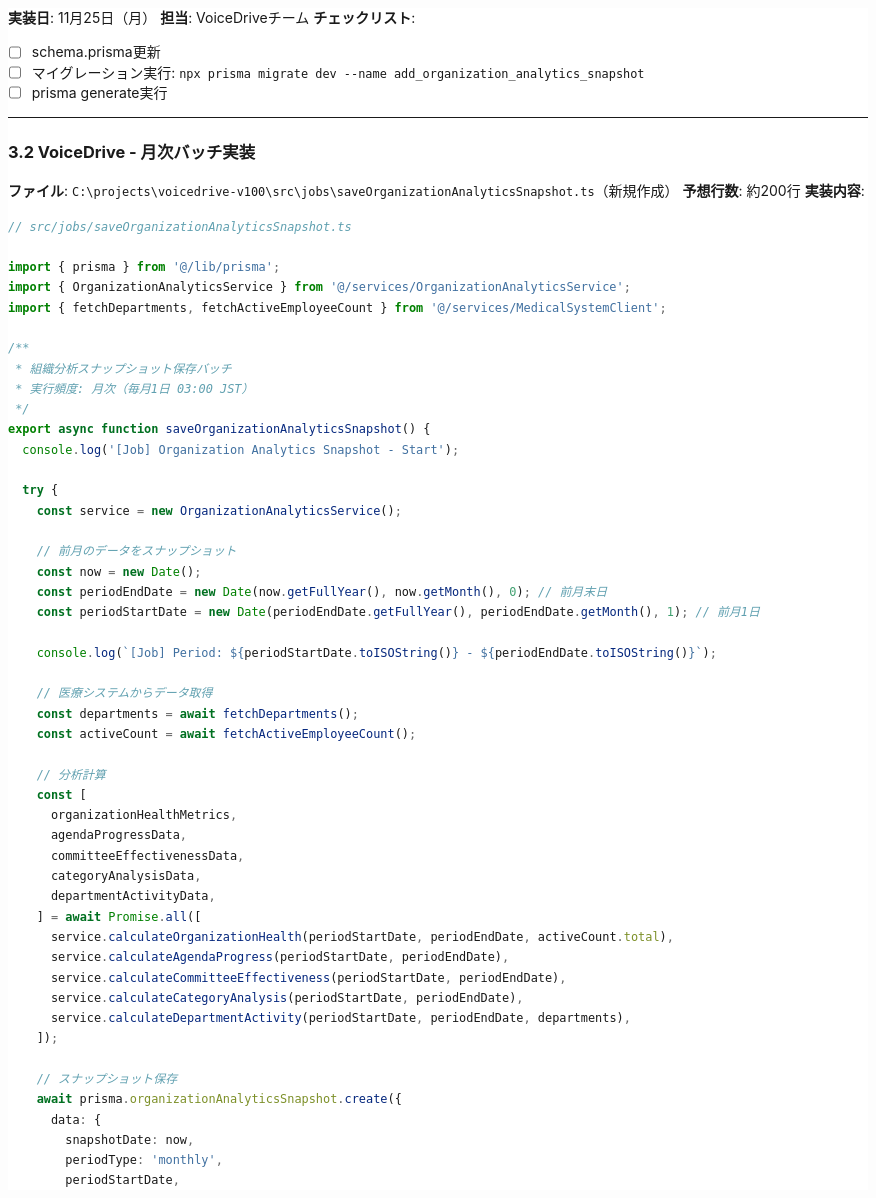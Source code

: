 **実装日**: 11月25日（月）
**担当**: VoiceDriveチーム
**チェックリスト**:
- [ ] schema.prisma更新
- [ ] マイグレーション実行: `npx prisma migrate dev --name add_organization_analytics_snapshot`
- [ ] prisma generate実行

---

### 3.2 VoiceDrive - 月次バッチ実装

**ファイル**: `C:\projects\voicedrive-v100\src\jobs\saveOrganizationAnalyticsSnapshot.ts`（新規作成）
**予想行数**: 約200行
**実装内容**:

```typescript
// src/jobs/saveOrganizationAnalyticsSnapshot.ts

import { prisma } from '@/lib/prisma';
import { OrganizationAnalyticsService } from '@/services/OrganizationAnalyticsService';
import { fetchDepartments, fetchActiveEmployeeCount } from '@/services/MedicalSystemClient';

/**
 * 組織分析スナップショット保存バッチ
 * 実行頻度: 月次（毎月1日 03:00 JST）
 */
export async function saveOrganizationAnalyticsSnapshot() {
  console.log('[Job] Organization Analytics Snapshot - Start');

  try {
    const service = new OrganizationAnalyticsService();

    // 前月のデータをスナップショット
    const now = new Date();
    const periodEndDate = new Date(now.getFullYear(), now.getMonth(), 0); // 前月末日
    const periodStartDate = new Date(periodEndDate.getFullYear(), periodEndDate.getMonth(), 1); // 前月1日

    console.log(`[Job] Period: ${periodStartDate.toISOString()} - ${periodEndDate.toISOString()}`);

    // 医療システムからデータ取得
    const departments = await fetchDepartments();
    const activeCount = await fetchActiveEmployeeCount();

    // 分析計算
    const [
      organizationHealthMetrics,
      agendaProgressData,
      committeeEffectivenessData,
      categoryAnalysisData,
      departmentActivityData,
    ] = await Promise.all([
      service.calculateOrganizationHealth(periodStartDate, periodEndDate, activeCount.total),
      service.calculateAgendaProgress(periodStartDate, periodEndDate),
      service.calculateCommitteeEffectiveness(periodStartDate, periodEndDate),
      service.calculateCategoryAnalysis(periodStartDate, periodEndDate),
      service.calculateDepartmentActivity(periodStartDate, periodEndDate, departments),
    ]);

    // スナップショット保存
    await prisma.organizationAnalyticsSnapshot.create({
      data: {
        snapshotDate: now,
        periodType: 'monthly',
        periodStartDate,
```